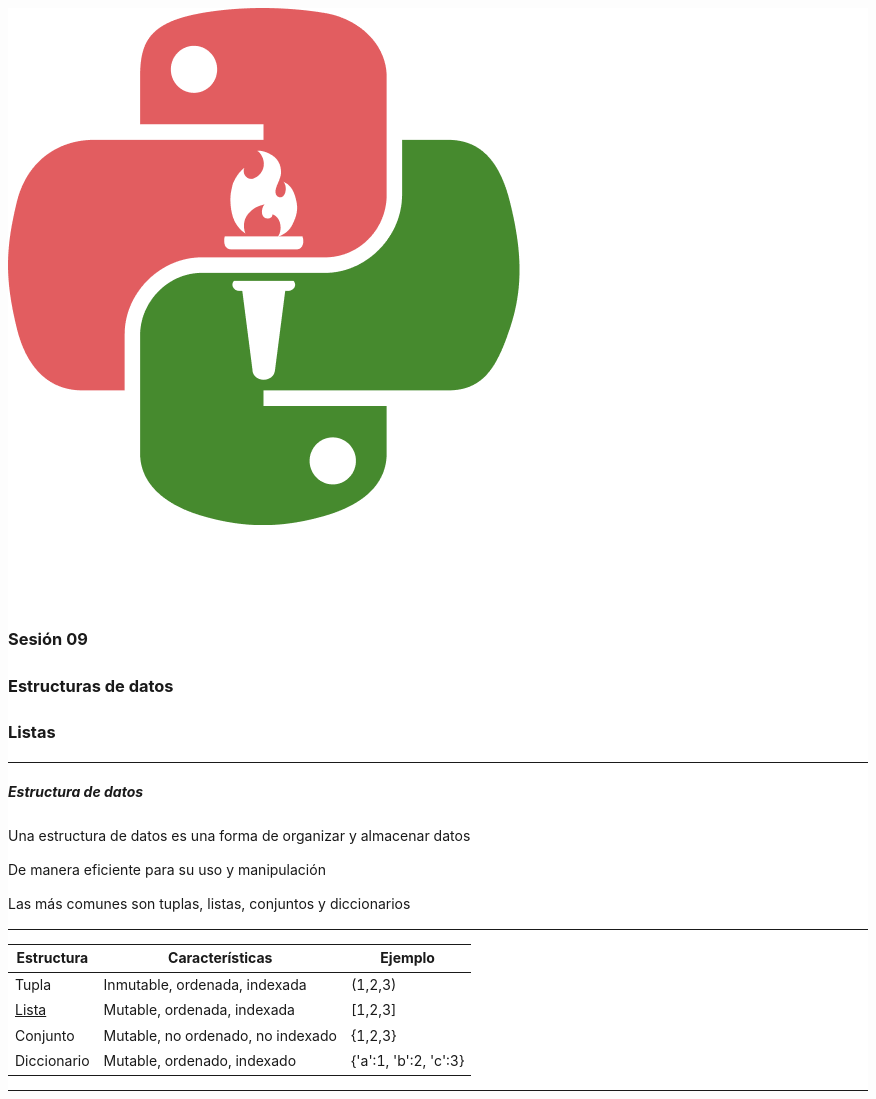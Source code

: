 
![Python La paz](../Logo.png) 

<br>
<br>
<br>

### Sesión  09
### Estructuras de datos
### Listas
---
##### Estructura de datos

Una estructura de datos es una forma de organizar y almacenar datos

De manera eficiente para su uso y manipulación

Las más comunes son tuplas, listas, conjuntos y diccionarios  

---
| Estructura         | Características                   | Ejemplo               |
| ------------------ | --------------------------------- | --------------------- |
| Tupla              | Inmutable, ordenada, indexada     | (1,2,3)               |
| <u>Lista</u>       | Mutable, ordenada, indexada       | [1,2,3]               |
| Conjunto           | Mutable, no ordenado, no indexado | {1,2,3}               |
| Diccionario        | Mutable, ordenado, indexado       | {'a':1, 'b':2, 'c':3} |

---